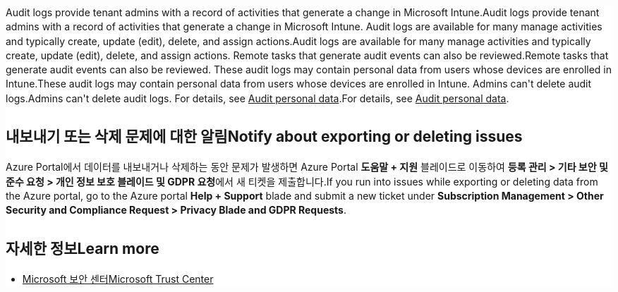 <span data-ttu-id="9e4f7-204">Audit logs provide tenant admins with a record of activities that generate a change in Microsoft Intune.</span><span class="sxs-lookup"><span data-stu-id="9e4f7-204">Audit logs provide tenant admins with a record of activities that generate a change in Microsoft Intune.</span></span> <span data-ttu-id="9e4f7-205">Audit logs are available for many manage activities and typically create, update (edit), delete, and assign actions.</span><span class="sxs-lookup"><span data-stu-id="9e4f7-205">Audit logs are available for many manage activities and typically create, update (edit), delete, and assign actions.</span></span> <span data-ttu-id="9e4f7-206">Remote tasks that generate audit events can also be reviewed.</span><span class="sxs-lookup"><span data-stu-id="9e4f7-206">Remote tasks that generate audit events can also be reviewed.</span></span> <span data-ttu-id="9e4f7-207">These audit logs may contain personal data from users whose devices are enrolled in Intune.</span><span class="sxs-lookup"><span data-stu-id="9e4f7-207">These audit logs may contain personal data from users whose devices are enrolled in Intune.</span></span> <span data-ttu-id="9e4f7-208">Admins can't delete audit logs.</span><span class="sxs-lookup"><span data-stu-id="9e4f7-208">Admins can't delete audit logs.</span></span> <span data-ttu-id="9e4f7-209">For details, see [Audit personal data](https://docs.microsoft.com/intune/privacy-data-audit-export-delete#audit-personal-data).</span><span class="sxs-lookup"><span data-stu-id="9e4f7-209">For details, see [Audit personal data](https://docs.microsoft.com/intune/privacy-data-audit-export-delete#audit-personal-data).</span></span>

## <a name="notify-about-exporting-or-deleting-issues"></a><span data-ttu-id="9e4f7-210">내보내기 또는 삭제 문제에 대한 알림</span><span class="sxs-lookup"><span data-stu-id="9e4f7-210">Notify about exporting or deleting issues</span></span>

<span data-ttu-id="9e4f7-211">Azure Portal에서 데이터를 내보내거나 삭제하는 동안 문제가 발생하면 Azure Portal **도움말 + 지원** 블레이드로 이동하여 **등록 관리 > 기타 보안 및 준수 요청 > 개인 정보 보호 블레이드 및 GDPR 요청**에서 새 티켓을 제출합니다.</span><span class="sxs-lookup"><span data-stu-id="9e4f7-211">If you run into issues while exporting or deleting data from the Azure portal, go to the Azure portal **Help + Support** blade and submit a new ticket under **Subscription Management > Other Security and Compliance Request > Privacy Blade and GDPR Requests**.</span></span>

## <a name="learn-more"></a><span data-ttu-id="9e4f7-212">자세한 정보</span><span class="sxs-lookup"><span data-stu-id="9e4f7-212">Learn more</span></span>

- [<span data-ttu-id="9e4f7-213">Microsoft 보안 센터</span><span class="sxs-lookup"><span data-stu-id="9e4f7-213">Microsoft Trust Center</span></span>](https://www.microsoft.com/trust-center/privacy/gdpr-overview)
